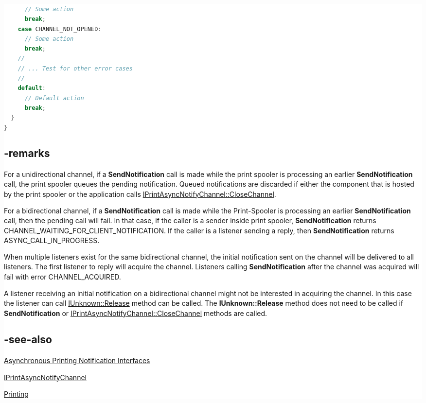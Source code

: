 ```cpp
      // Some action 
      break;
    case CHANNEL_NOT_OPENED:
      // Some action 
      break;
    //
    // ... Test for other error cases
    //    
    default:
      // Default action 
      break;
  }
}

```

## -remarks

For a unidirectional channel, if a <b>SendNotification</b> call is made while the print spooler is processing an earlier <b>SendNotification</b> call, the print spooler queues the pending notification. Queued notifications are discarded if either the component that is hosted by the print spooler or the application calls <a href="https://docs.microsoft.com/windows/desktop/api/prnasnot/nf-prnasnot-iprintasyncnotifychannel-closechannel">IPrintAsyncNotifyChannel::CloseChannel</a>.

For a bidirectional channel, if a <b>SendNotification</b> call is made while the Print-Spooler is processing an earlier <b>SendNotification</b> call, then the pending call will fail. In that case, if the caller is a sender inside print spooler, <b>SendNotification</b> returns CHANNEL_WAITING_FOR_CLIENT_NOTIFICATION. If the caller is a listener sending a reply, then <b>SendNotification</b> returns ASYNC_CALL_IN_PROGRESS.

When multiple listeners exist for the same bidirectional channel, the initial notification sent on the channel will be delivered to all listeners. The first listener to reply will acquire the channel. Listeners calling <b>SendNotification</b> after the channel was acquired will fail with error CHANNEL_ACQUIRED.

A listener receiving an initial notification on a bidirectional channel might not be interested in acquiring the channel. In this case the listener can call <a href="https://docs.microsoft.com/windows/desktop/api/unknwn/nf-unknwn-iunknown-release">IUnknown::Release</a> method can be called. The <b>IUnknown::Release</b> method does not need to be called if <b>SendNotification</b> or <a href="https://docs.microsoft.com/windows/desktop/api/prnasnot/nf-prnasnot-iprintasyncnotifychannel-closechannel">IPrintAsyncNotifyChannel::CloseChannel</a> methods are called.

## -see-also

<a href="https://docs.microsoft.com/windows/desktop/printdocs/asynchronous-notification-interfaces">Asynchronous Printing Notification Interfaces</a>



<a href="https://docs.microsoft.com/windows/desktop/api/prnasnot/nn-prnasnot-iprintasyncnotifychannel">IPrintAsyncNotifyChannel</a>



<a href="https://docs.microsoft.com/windows/desktop/printdocs/printdocs-printing">Printing</a>

